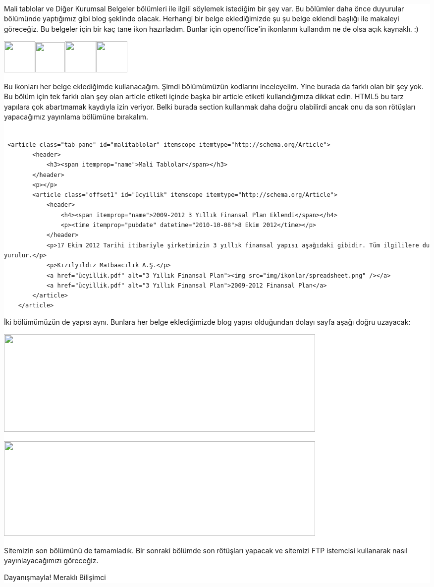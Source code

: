 Mali tablolar ve Diğer Kurumsal Belgeler bölümleri ile ilgili söylemek istediğim bir şey var. Bu bölümler daha önce duyurular bölümünde yaptığımız gibi blog şeklinde olacak. Herhangi bir belge eklediğimizde şu şu belge eklendi başlığı ile makaleyi göreceğiz. Bu belgeler için bir kaç tane ikon hazırladım. Bunlar için openoffice'in ikonlarını kullandım ne de olsa açık kaynaklı. :)

<img class="alignleft size-full wp-image-341" title="document" alt="" src="http://meraklibilisimci.com/wp-content/uploads/2018/10/document1.png" height="63" width="63" /><img class="alignleft size-full wp-image-342" title="pdf" alt="" src="http://meraklibilisimci.com/wp-content/uploads/2018/10/pdf1.png" height="61" width="60" /><img class="alignleft size-full wp-image-344" style="color:#333333;font-style:normal;line-height:24px;" title="spreadsheet" alt="" src="http://meraklibilisimci.com/wp-content/uploads/2018/10/spreadsheet1.png" height="63" width="63" /><img class="alignleft" title="presentation" alt="" src="http://meraklibilisimci.com/wp-content/uploads/2018/10/presentation1.png" height="63" width="63" />

Bu ikonları her belge eklediğimde kullanacağım. Şimdi bölümümüzün kodlarını inceleyelim. Yine burada da farklı olan bir şey yok. Bu bölüm için tek farklı olan şey olan article etiketi içinde başka bir article etiketi kullandığımıza dikkat edin. HTML5 bu tarz yapılara çok abartmamak kaydıyla izin veriyor. Belki burada section kullanmak daha doğru olabilirdi ancak onu da son rötüşları yapacağımız yayınlama bölümüne bırakalım.
<pre><code>
 &lt;article class="tab-pane" id="malitablolar" itemscope itemtype="http://schema.org/Article"&gt;
        &lt;header&gt;
            &lt;h3&gt;&lt;span itemprop="name"&gt;Mali Tablolar&lt;/span&gt;&lt;/h3&gt;
        &lt;/header&gt;
        &lt;p&gt;&lt;/p&gt;
        &lt;article class="offset1" id="ücyillik" itemscope itemtype="http://schema.org/Article"&gt;
            &lt;header&gt;
                &lt;h4&gt;&lt;span itemprop="name"&gt;2009-2012 3 Yıllık Finansal Plan Eklendi&lt;/span&gt;&lt;/h4&gt;
                &lt;p&gt;&lt;time itemprop="pubdate" datetime="2010-10-08"&gt;8 Ekim 2012&lt;/time&gt;&lt;/p&gt;
            &lt;/header&gt;
            &lt;p&gt;17 Ekim 2012 Tarihi itibariyle şirketimizin 3 yıllık finansal yapısı aşağıdaki gibidir. Tüm ilgililere duyurulur.&lt;/p&gt;
            &lt;p&gt;Kızılyıldız Matbaacılık A.Ş.&lt;/p&gt;
            &lt;a href="ücyillik.pdf" alt="3 Yıllık Finansal Plan"&gt;&lt;img src="img/ikonlar/spreadsheet.png" /&gt;&lt;/a&gt;
            &lt;a href="ücyillik.pdf" alt="3 Yıllık Finansal Plan"&gt;2009-2012 Finansal Plan&lt;/a&gt;
        &lt;/article&gt;
    &lt;/article&gt;
</code></pre>
İki bölümümüzün de yapısı aynı. Bunlara her belge eklediğimizde blog yapısı olduğundan dolayı sayfa aşağı doğru uzayacak:

<a href="http://meraklibilisimci.com/wp-content/uploads/2018/10/Screen-Shot-2012-10-23-at-8.30.40-PM.png"><img class=" wp-image-334 alignnone" title="Screen Shot 2012-10-23 at 8.30.40 PM" alt="" src="http://meraklibilisimci.com/wp-content/uploads/2018/10/Screen-Shot-2012-10-23-at-8.30.40-PM.png" height="197" width="628" /></a>

<a href="http://meraklibilisimci.com/wp-content/uploads/2018/10/Screen-Shot-2012-10-23-at-8.30.45-PM.png"><img class="alignnone size-full wp-image-333" title="Screen Shot 2012-10-23 at 8.30.45 PM" alt="" src="http://meraklibilisimci.com/wp-content/uploads/2018/10/Screen-Shot-2012-10-23-at-8.30.45-PM.png" height="191" width="628" /></a>

Sitemizin son bölümünü de tamamladık. Bir sonraki bölümde son rötüşları yapacak ve sitemizi FTP istemcisi kullanarak nasıl yayınlayacağımızı göreceğiz.

Dayanışmayla!
Meraklı Bilişimci